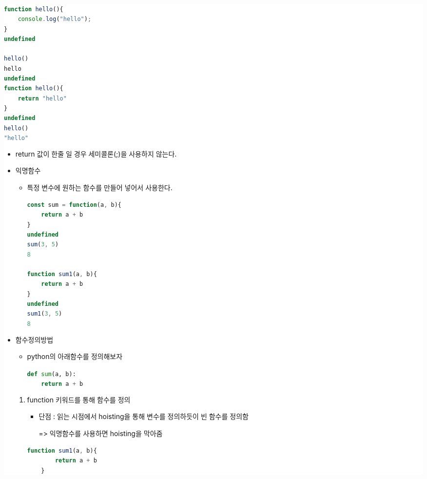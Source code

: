   ```javascript
  function hello(){
      console.log("hello");
  }
  undefined
  
  hello()
  hello
  undefined
  function hello(){
      return "hello"
  }
  undefined
  hello()
  "hello"
  ```

  * return 값이 한줄 일 경우 세미콜론(;)을 사용하지 않는다.

* 익명함수

  * 특정 변수에 원하는 함수를 만들어 넣어서 사용한다.

    ```javascript
    const sum = function(a, b){
        return a + b
    }
    undefined
    sum(3, 5)
    8
    
    function sum1(a, b){
        return a + b
    }
    undefined
    sum1(3, 5)
    8
    ```

* 함수정의방법

  * python의 아래함수를 정의해보자

    ```python
    def sum(a, b):
        return a + b
    ```

  1. function 키워드를 통해 함수를 정의

     * 단점 : 읽는 시점에서 hoisting을 통해 변수를 정의하듯이 빈 함수를 정의함

       => 익명함수를 사용하면 hoisting을 막아줌

     ```javascript
     function sum1(a, b){
             return a + b
         }
     ```
